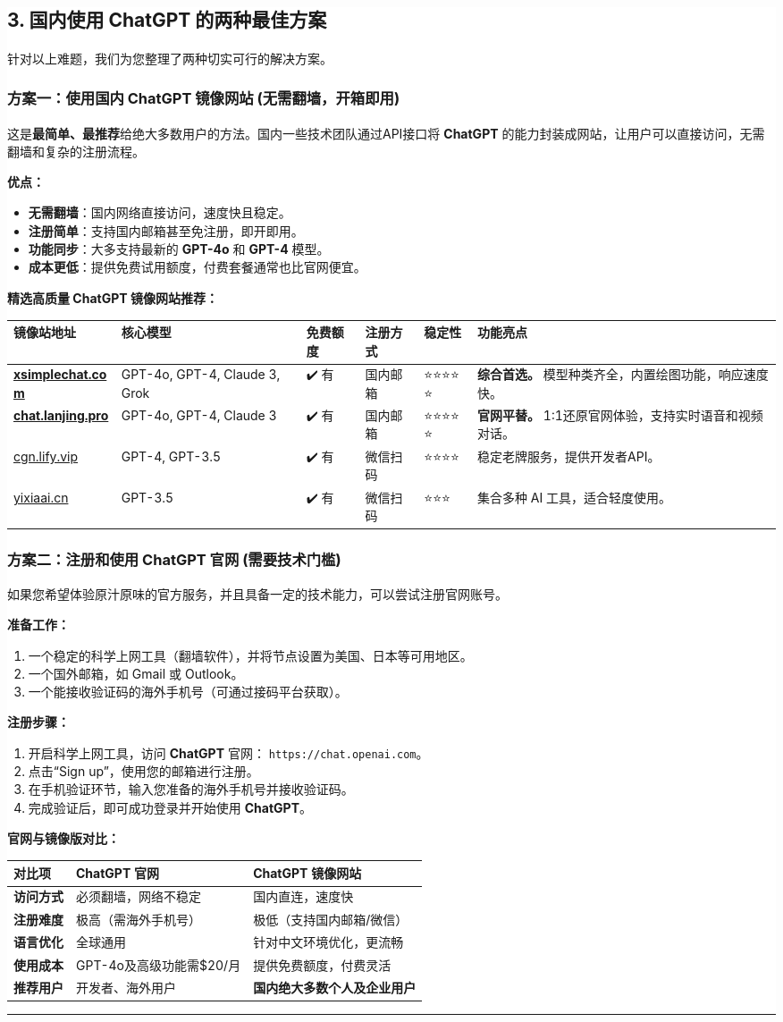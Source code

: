 ## **3. 国内使用 ChatGPT 的两种最佳方案**

针对以上难题，我们为您整理了两种切实可行的解决方案。

### <a id="方案一"></a>方案一：使用国内 ChatGPT 镜像网站 (无需翻墙，开箱即用)

这是**最简单、最推荐**给绝大多数用户的方法。国内一些技术团队通过API接口将 **ChatGPT** 的能力封装成网站，让用户可以直接访问，无需翻墙和复杂的注册流程。

**优点：**
*   **无需翻墙**：国内网络直接访问，速度快且稳定。
*   **注册简单**：支持国内邮箱甚至免注册，即开即用。
*   **功能同步**：大多支持最新的 **GPT-4o** 和 **GPT-4** 模型。
*   **成本更低**：提供免费试用额度，付费套餐通常也比官网便宜。

**精选高质量 ChatGPT 镜像网站推荐：**

| **镜像站地址** | **核心模型** | **免费额度** | **注册方式** | **稳定性** | **功能亮点** |
| :--- | :--- | :--- | :--- | :--- | :--- |
| **[xsimplechat.com](https://xsimplechat.com)** | GPT-4o, GPT-4, Claude 3, Grok | ✔️ 有 | 国内邮箱 | ⭐⭐⭐⭐⭐ | **综合首选。** 模型种类齐全，内置绘图功能，响应速度快。 |
| **[chat.lanjing.pro](https://chat.lanjing.pro)** | GPT-4o, GPT-4, Claude 3 | ✔️ 有 | 国内邮箱 | ⭐⭐⭐⭐⭐ | **官网平替。** 1:1还原官网体验，支持实时语音和视频对话。 |
| [cgn.lify.vip](https://cgn.lify.vip) | GPT-4, GPT-3.5 | ✔️ 有 | 微信扫码 | ⭐⭐⭐⭐ | 稳定老牌服务，提供开发者API。 |
| [yixiaai.cn](https://yixiaai.cn) | GPT-3.5 | ✔️ 有 | 微信扫码 | ⭐⭐⭐ | 集合多种 AI 工具，适合轻度使用。 |


### <a id="方案二"></a>方案二：注册和使用 ChatGPT 官网 (需要技术门槛)

如果您希望体验原汁原味的官方服务，并且具备一定的技术能力，可以尝试注册官网账号。

**准备工作：**
1.  一个稳定的科学上网工具（翻墙软件），并将节点设置为美国、日本等可用地区。
2.  一个国外邮箱，如 Gmail 或 Outlook。
3.  一个能接收验证码的海外手机号（可通过接码平台获取）。

**注册步骤：**
1.  开启科学上网工具，访问 **ChatGPT** 官网： `https://chat.openai.com`。
2.  点击“Sign up”，使用您的邮箱进行注册。
3.  在手机验证环节，输入您准备的海外手机号并接收验证码。
4.  完成验证后，即可成功登录并开始使用 **ChatGPT**。

**官网与镜像版对比：**

| **对比项** | **ChatGPT 官网** | **ChatGPT 镜像网站** |
| :--- | :--- | :--- |
| **访问方式** | 必须翻墙，网络不稳定 | 国内直连，速度快 |
| **注册难度** | 极高（需海外手机号） | 极低（支持国内邮箱/微信） |
| **语言优化** | 全球通用 | 针对中文环境优化，更流畅 |
| **使用成本** | GPT-4o及高级功能需$20/月 | 提供免费额度，付费灵活 |
| **推荐用户** | 开发者、海外用户 | **国内绝大多数个人及企业用户** |

---